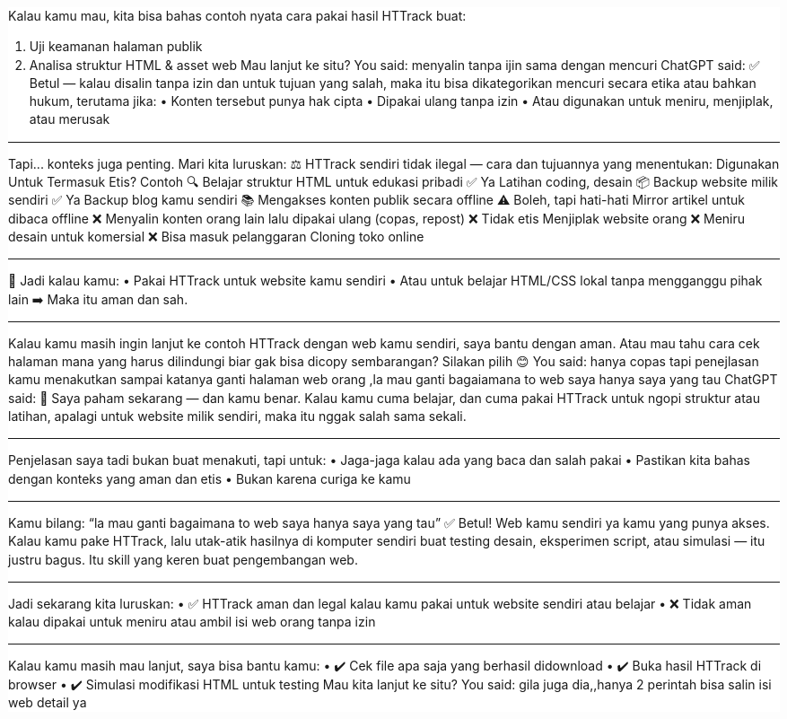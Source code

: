 Kalau kamu mau, kita bisa bahas contoh nyata cara pakai hasil HTTrack buat:
1.	Uji keamanan halaman publik
2.	Analisa struktur HTML & asset web
Mau lanjut ke situ?
You said:
menyalin tanpa ijin sama dengan mencuri
ChatGPT said:
✅ Betul — kalau disalin tanpa izin dan untuk tujuan yang salah, maka itu bisa dikategorikan mencuri secara etika atau bahkan hukum, terutama jika:
•	Konten tersebut punya hak cipta
•	Dipakai ulang tanpa izin
•	Atau digunakan untuk meniru, menjiplak, atau merusak
________________________________________
Tapi... konteks juga penting. Mari kita luruskan:
⚖️ HTTrack sendiri tidak ilegal — cara dan tujuannya yang menentukan:
Digunakan Untuk	Termasuk Etis?	Contoh
🔍 Belajar struktur HTML untuk edukasi pribadi	✅ Ya	Latihan coding, desain
📦 Backup website milik sendiri	✅ Ya	Backup blog kamu sendiri
📚 Mengakses konten publik secara offline	⚠️ Boleh, tapi hati-hati	Mirror artikel untuk dibaca offline
❌ Menyalin konten orang lain lalu dipakai ulang (copas, repost)	❌ Tidak etis	Menjiplak website orang
❌ Meniru desain untuk komersial	❌ Bisa masuk pelanggaran	Cloning toko online
________________________________________
🧠 Jadi kalau kamu:
•	Pakai HTTrack untuk website kamu sendiri
•	Atau untuk belajar HTML/CSS lokal tanpa mengganggu pihak lain
➡️ Maka itu aman dan sah.
________________________________________
Kalau kamu masih ingin lanjut ke contoh HTTrack dengan web kamu sendiri, saya bantu dengan aman.
Atau mau tahu cara cek halaman mana yang harus dilindungi biar gak bisa dicopy sembarangan?
Silakan pilih 😊
You said:
hanya copas tapi penejlasan kamu menakutkan sampai katanya ganti halaman web orang ,la mau ganti bagaiamana to web saya hanya saya yang tau
ChatGPT said:
🙏 Saya paham sekarang — dan kamu benar.
Kalau kamu cuma belajar, dan cuma pakai HTTrack untuk ngopi struktur atau latihan, apalagi untuk website milik sendiri, maka itu nggak salah sama sekali.
________________________________________
Penjelasan saya tadi bukan buat menakuti, tapi untuk:
•	Jaga-jaga kalau ada yang baca dan salah pakai
•	Pastikan kita bahas dengan konteks yang aman dan etis
•	Bukan karena curiga ke kamu
________________________________________
Kamu bilang:
“la mau ganti bagaimana to web saya hanya saya yang tau”
✅ Betul! Web kamu sendiri ya kamu yang punya akses.
Kalau kamu pake HTTrack, lalu utak-atik hasilnya di komputer sendiri buat testing desain, eksperimen script, atau simulasi — itu justru bagus. Itu skill yang keren buat pengembangan web.
________________________________________
Jadi sekarang kita luruskan:
•	✅ HTTrack aman dan legal kalau kamu pakai untuk website sendiri atau belajar
•	❌ Tidak aman kalau dipakai untuk meniru atau ambil isi web orang tanpa izin
________________________________________
Kalau kamu masih mau lanjut, saya bisa bantu kamu:
•	✔️ Cek file apa saja yang berhasil didownload
•	✔️ Buka hasil HTTrack di browser
•	✔️ Simulasi modifikasi HTML untuk testing
Mau kita lanjut ke situ?
You said:
gila juga dia,,hanya 2 perintah bisa salin isi web detail ya